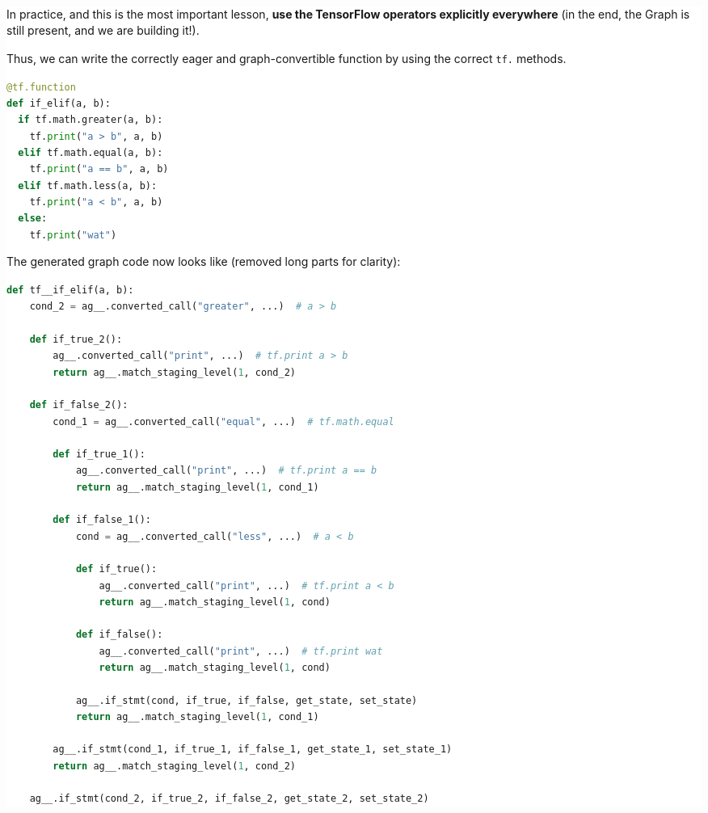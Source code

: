 In practice, and this is the most important lesson, **use the TensorFlow operators explicitly everywhere** (in the end, the Graph is still present, and we are building it!).

Thus, we can write the correctly eager and graph-convertible function by using the correct `tf.` methods.

```python
@tf.function
def if_elif(a, b):
  if tf.math.greater(a, b):
    tf.print("a > b", a, b)
  elif tf.math.equal(a, b):
    tf.print("a == b", a, b)
  elif tf.math.less(a, b):
    tf.print("a < b", a, b)
  else:
    tf.print("wat")
```

The generated graph code now looks like (removed long parts for clarity):
```python
def tf__if_elif(a, b):
    cond_2 = ag__.converted_call("greater", ...)  # a > b

    def if_true_2():
        ag__.converted_call("print", ...)  # tf.print a > b
        return ag__.match_staging_level(1, cond_2)

    def if_false_2():
        cond_1 = ag__.converted_call("equal", ...)  # tf.math.equal

        def if_true_1():
            ag__.converted_call("print", ...)  # tf.print a == b
            return ag__.match_staging_level(1, cond_1)

        def if_false_1():
            cond = ag__.converted_call("less", ...)  # a < b

            def if_true():
                ag__.converted_call("print", ...)  # tf.print a < b
                return ag__.match_staging_level(1, cond)

            def if_false():
                ag__.converted_call("print", ...)  # tf.print wat
                return ag__.match_staging_level(1, cond)

            ag__.if_stmt(cond, if_true, if_false, get_state, set_state)
            return ag__.match_staging_level(1, cond_1)

        ag__.if_stmt(cond_1, if_true_1, if_false_1, get_state_1, set_state_1)
        return ag__.match_staging_level(1, cond_2)

    ag__.if_stmt(cond_2, if_true_2, if_false_2, get_state_2, set_state_2)
```
